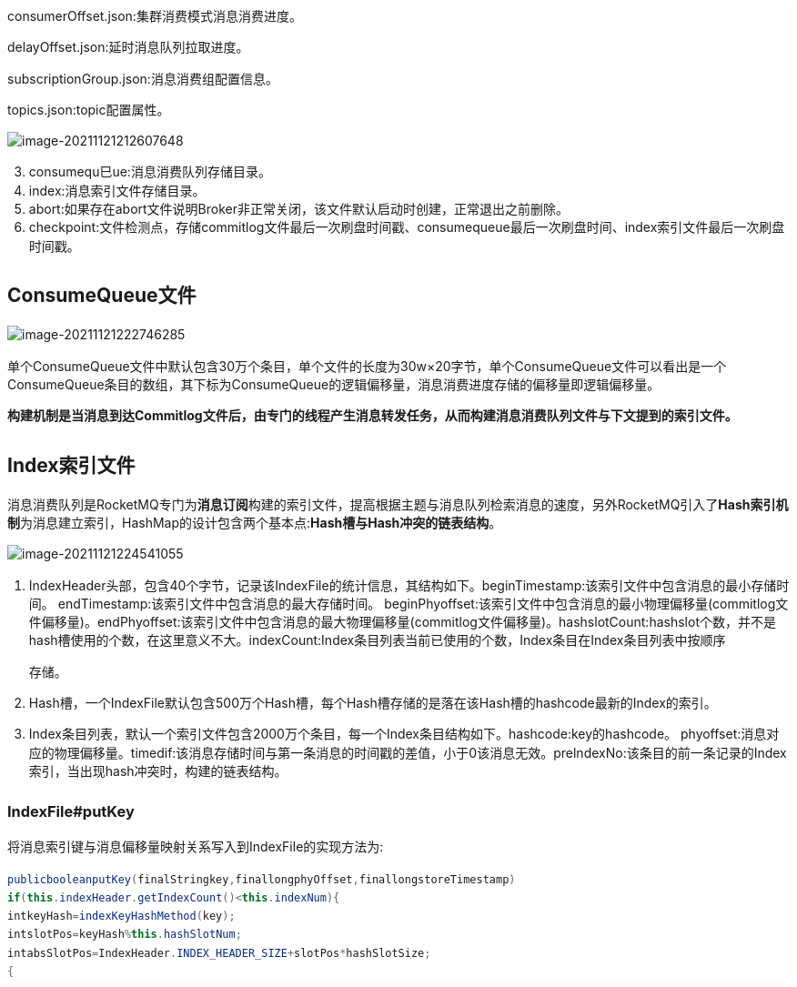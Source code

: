    consumerOffset.json:集群消费模式消息消费进度。

   delayOffset.json:延时消息队列拉取进度。

   subscriptionGroup.json:消息消费组配置信息。

   topics.json:topic配置属性。

![image-20211121212607648](/Users/madongming/Library/ApplicationSupport/typora-user-images/image-20211121212607648.png)



3. consumequ巳ue:消息消费队列存储目录。
4. index:消息索引文件存储目录。
5. abort:如果存在abort文件说明Broker非正常关闭，该文件默认启动时创建，正常退出之前删除。
6. checkpoint:文件检测点，存储commitlog文件最后一次刷盘时间戳、consumequeue最后一次刷盘时间、index索引文件最后一次刷盘时间戳。



## ConsumeQueue文件

![image-20211121222746285](/Users/madongming/Library/ApplicationSupport/typora-user-images/image-20211121222746285.png)

​		单个ConsumeQueue文件中默认包含30万个条目，单个文件的长度为30w×20字节，单个ConsumeQueue文件可以看出是一个ConsumeQueue条目的数组，其下标为Consume­Queue的逻辑偏移量，消息消费进度存储的偏移量即逻辑偏移量。

​		**构建机制是当消息到达Commitlog文件后，由专门的线程产生消息转发任务，从而构建消息消费队列文件与下文提到的索引文件。**



## Index索引文件

消息消费队列是RocketMQ专门为**消息订阅**构建的索引文件，提高根据主题与消息队列检索消息的速度，另外RocketMQ引入了**Hash索引机制**为消息建立索引，HashMap的设计包含两个基本点:**Hash槽与Hash冲突的链表结构**。

![image-20211121224541055](/Users/madongming/Library/ApplicationSupport/typora-user-images/image-20211121224541055.png)

1. IndexHeader头部，包含40个字节，记录该IndexFile的统计信息，其结构如下。beginTimestamp:该索引文件中包含消息的最小存储时间。
   endTimestamp:该索引文件中包含消息的最大存储时间。
   beginPhyoffset:该索引文件中包含消息的最小物理偏移量(commitlog文件偏移量)。endPhyoffset:该索引文件中包含消息的最大物理偏移量(commitlog文件偏移量)。hashslotCount:hashslot个数，并不是hash槽使用的个数，在这里意义不大。indexCount:Index条目列表当前已使用的个数，Index条目在Index条目列表中按顺序

   存储。

2. Hash槽，一个IndexFile默认包含500万个Hash槽，每个Hash槽存储的是落在该Hash槽的hashcode最新的Index的索引。

3. Index条目列表，默认一个索引文件包含2000万个条目，每一个Index条目结构如下。hashcode:key的hashcode。
   phyoffset:消息对应的物理偏移量。timedif:该消息存储时间与第一条消息的时间戳的差值，小于0该消息无效。prelndexNo:该条目的前一条记录的Index索引，当出现hash冲突时，构建的链表结构。

### IndexFile#putKey

将消息索引键与消息偏移量映射关系写入到IndexFile的实现方法为:

```java
publicbooleanputKey(finalStringkey,finallongphyOffset,finallongstoreTimestamp)
if(this.indexHeader.getIndexCount()<this.indexNum){
intkeyHash=indexKeyHashMethod(key);
intslotPos=keyHash%this.hashSlotNum;
intabsSlotPos=IndexHeader.INDEX_HEADER_SIZE+slotPos*hashSlotSize;
{
```
